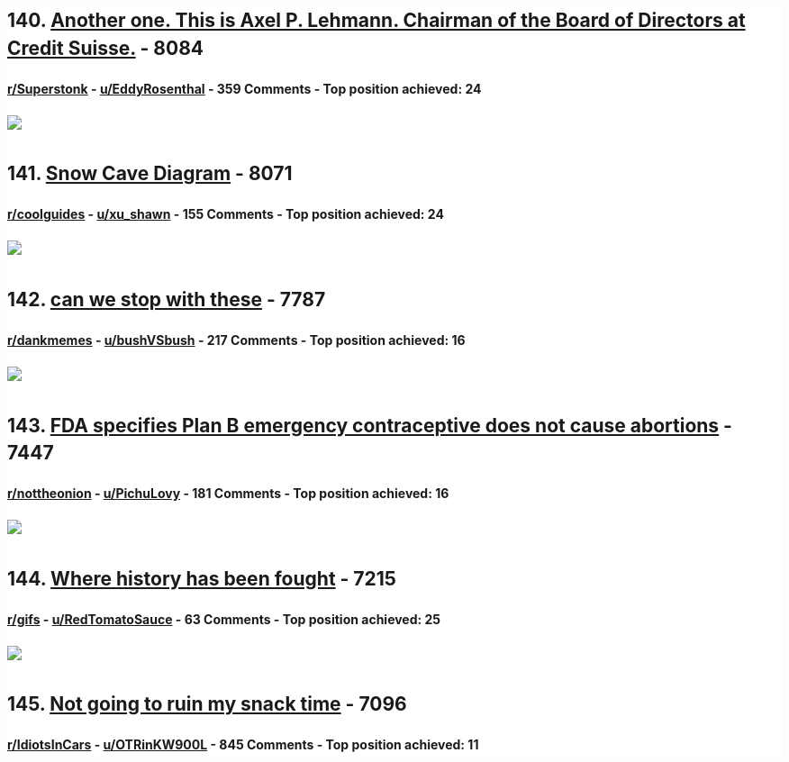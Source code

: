 ## 140. [Another one. This is Axel P. Lehmann. Chairman of the Board of Directors at Credit Suisse.](http://reddit.com/r/Superstonk/comments/zuhq64/another_one_this_is_axel_p_lehmann_chairman_of/) - 8084
#### [r/Superstonk](http://reddit.com/r/Superstonk) - [u/EddyRosenthal](http://reddit.com/u/EddyRosenthal) - 359 Comments - Top position achieved: 24

<a href="https://i.redd.it/9enn5y1y2y7a1.jpg"><img src="https://b.thumbs.redditmedia.com/DzeoBDOravBNOVlrbLzm-y2Ivj124p_inRVdEkbXXzM.jpg"></img></a>

## 141. [Snow Cave Diagram](http://reddit.com/r/coolguides/comments/zu5avk/snow_cave_diagram/) - 8071
#### [r/coolguides](http://reddit.com/r/coolguides) - [u/xu_shawn](http://reddit.com/u/xu_shawn) - 155 Comments - Top position achieved: 24

<a href="https://i.redd.it/tx5sn3miiu7a1.jpg"><img src="https://b.thumbs.redditmedia.com/fLiRmmIt_mn9xsz5Em6M68upa_WfGzPdCCIINg7d8ig.jpg"></img></a>

## 142. [can we stop with these](http://reddit.com/r/dankmemes/comments/zunpl2/can_we_stop_with_these/) - 7787
#### [r/dankmemes](http://reddit.com/r/dankmemes) - [u/bushVSbush](http://reddit.com/u/bushVSbush) - 217 Comments - Top position achieved: 16

<a href="https://i.redd.it/v25csctunz7a1.jpg"><img src="https://b.thumbs.redditmedia.com/dEwFRFMFbWgrrtJ8v_SQ3wSIxRjZkcTTQC7fdv7VzJM.jpg"></img></a>

## 143. [FDA specifies Plan B emergency contraceptive does not cause abortions](http://reddit.com/r/nottheonion/comments/zuj1ym/fda_specifies_plan_b_emergency_contraceptive_does/) - 7447
#### [r/nottheonion](http://reddit.com/r/nottheonion) - [u/PichuLovy](http://reddit.com/u/PichuLovy) - 181 Comments - Top position achieved: 16

<a href="https://www.cnn.com/2022/12/23/health/fda-plan-b-label-abortion"><img src="https://b.thumbs.redditmedia.com/zKRPq7WY4owPel67liIb0L5LRWiKSGR4p4Nz9HBQ6zk.jpg"></img></a>

## 144. [Where history has been fought](http://reddit.com/r/gifs/comments/zu69z4/where_history_has_been_fought/) - 7215
#### [r/gifs](http://reddit.com/r/gifs) - [u/RedTomatoSauce](http://reddit.com/u/RedTomatoSauce) - 63 Comments - Top position achieved: 25

<a href="https://i.imgur.com/wadFKIk.gifv"><img src="https://b.thumbs.redditmedia.com/MCQ7pbIFNVFygdwwk0s1U3Dwhizw37_tLDn-hAzIQRE.jpg"></img></a>

## 145. [Not going to ruin my snack time](http://reddit.com/r/IdiotsInCars/comments/zub4p3/not_going_to_ruin_my_snack_time/) - 7096
#### [r/IdiotsInCars](http://reddit.com/r/IdiotsInCars) - [u/OTRinKW900L](http://reddit.com/u/OTRinKW900L) - 845 Comments - Top position achieved: 11
